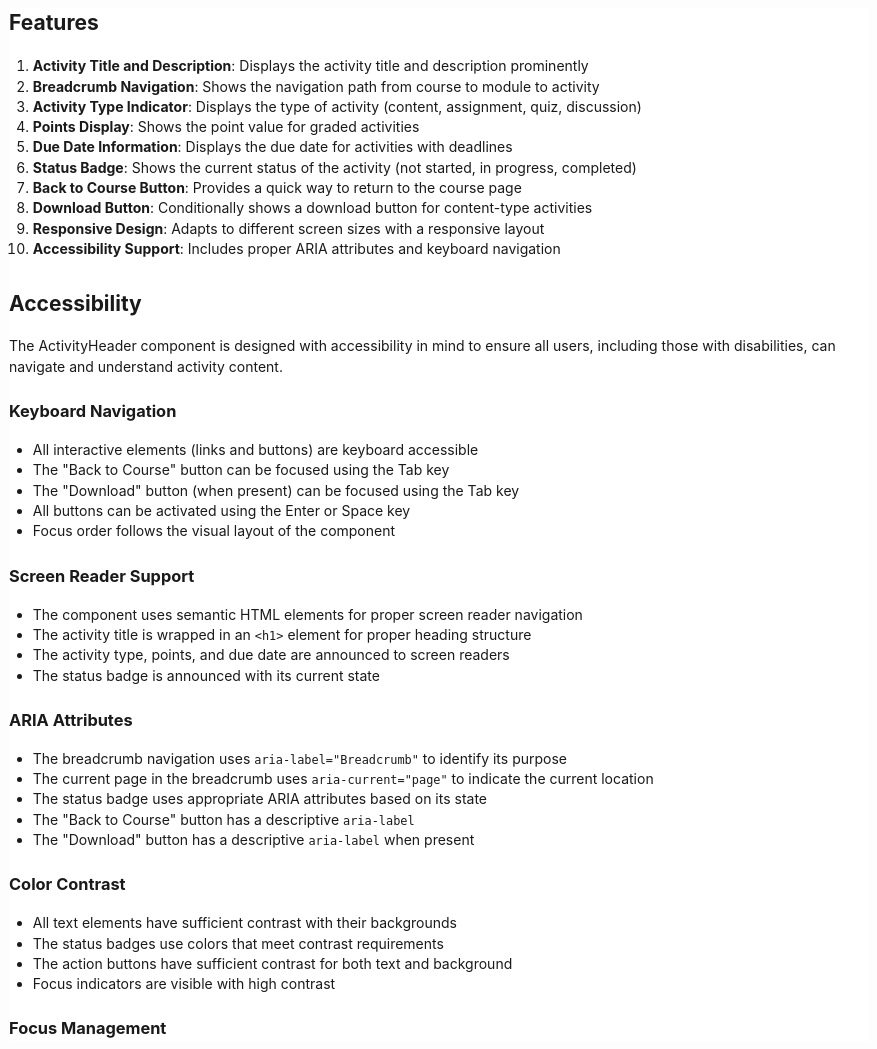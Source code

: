 ## Features

1. **Activity Title and Description**: Displays the activity title and description prominently
2. **Breadcrumb Navigation**: Shows the navigation path from course to module to activity
3. **Activity Type Indicator**: Displays the type of activity (content, assignment, quiz, discussion)
4. **Points Display**: Shows the point value for graded activities
5. **Due Date Information**: Displays the due date for activities with deadlines
6. **Status Badge**: Shows the current status of the activity (not started, in progress, completed)
7. **Back to Course Button**: Provides a quick way to return to the course page
8. **Download Button**: Conditionally shows a download button for content-type activities
9. **Responsive Design**: Adapts to different screen sizes with a responsive layout
10. **Accessibility Support**: Includes proper ARIA attributes and keyboard navigation

## Accessibility

The ActivityHeader component is designed with accessibility in mind to ensure all users, including those with disabilities, can navigate and understand activity content.

### Keyboard Navigation

- All interactive elements (links and buttons) are keyboard accessible
- The "Back to Course" button can be focused using the Tab key
- The "Download" button (when present) can be focused using the Tab key
- All buttons can be activated using the Enter or Space key
- Focus order follows the visual layout of the component

### Screen Reader Support

- The component uses semantic HTML elements for proper screen reader navigation
- The activity title is wrapped in an `<h1>` element for proper heading structure
- The activity type, points, and due date are announced to screen readers
- The status badge is announced with its current state

### ARIA Attributes

- The breadcrumb navigation uses `aria-label="Breadcrumb"` to identify its purpose
- The current page in the breadcrumb uses `aria-current="page"` to indicate the current location
- The status badge uses appropriate ARIA attributes based on its state
- The "Back to Course" button has a descriptive `aria-label`
- The "Download" button has a descriptive `aria-label` when present

### Color Contrast

- All text elements have sufficient contrast with their backgrounds
- The status badges use colors that meet contrast requirements
- The action buttons have sufficient contrast for both text and background
- Focus indicators are visible with high contrast

### Focus Management
